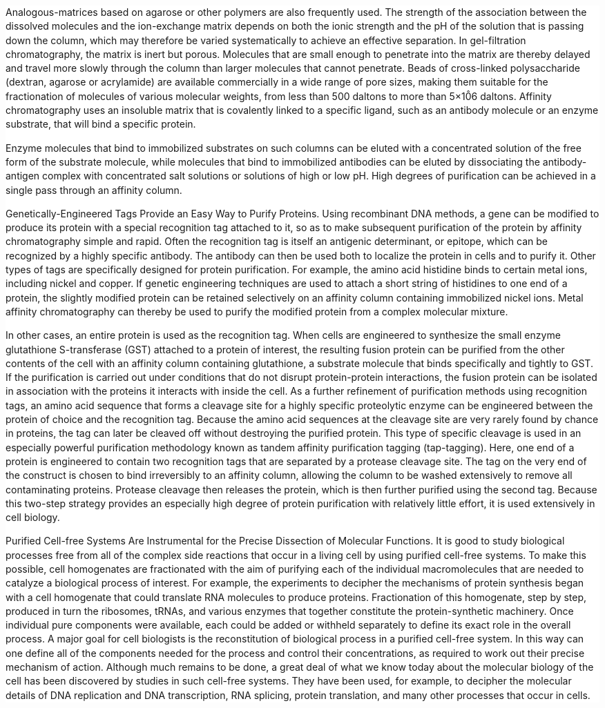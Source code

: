 Analogous-matrices based on agarose or other polymers are also frequently used. The strength of the association between the dissolved molecules and the ion-exchange matrix depends on both the ionic strength and the pH of the solution that is passing down the column, which may therefore be varied systematically to achieve an effective separation. In gel-filtration chromatography, the matrix is inert but porous. Molecules that are small enough to penetrate into the matrix are thereby delayed and travel more slowly through the column than larger molecules that cannot penetrate. Beads of cross-linked polysaccharide (dextran, agarose or acrylamide) are available commercially in a wide range of pore sizes, making them suitable for the fractionation of molecules of various molecular weights, from less than 500 daltons to more than 5×10̂6 daltons. Affinity chromatography uses an insoluble matrix that is covalently linked to a specific ligand, such as an antibody molecule or an enzyme substrate, that will bind a specific protein.

Enzyme molecules that bind to immobilized substrates on such columns can be eluted with a concentrated solution of the free form of the substrate molecule, while molecules that bind to immobilized antibodies can be eluted by dissociating the antibody-antigen complex with concentrated salt solutions or solutions of high or low pH. High degrees of purification can be achieved in a single pass through an affinity column.

Genetically-Engineered Tags Provide an Easy Way to Purify Proteins. Using recombinant DNA methods, a gene can be modified to produce its protein with a special recognition tag attached to it, so as to make subsequent purification of the protein by affinity chromatography simple and rapid. Often the recognition tag is itself an antigenic determinant, or epitope, which can be recognized by a highly specific antibody. The antibody can then be used both to localize the protein in cells and to purify it. Other types of tags are specifically designed for protein purification. For example, the amino acid histidine binds to certain metal ions, including nickel and copper. If genetic engineering techniques are used to attach a short string of histidines to one end of a protein, the slightly modified protein can be retained selectively on an affinity column containing immobilized nickel ions. Metal affinity chromatography can thereby be used to purify the modified protein from a complex molecular mixture.

In other cases, an entire protein is used as the recognition tag. When cells are engineered to synthesize the small enzyme glutathione S-transferase (GST) attached to a protein of interest, the resulting fusion protein can be purified from the other contents of the cell with an affinity column containing glutathione, a substrate molecule that binds specifically and tightly to GST. If the purification is carried out under conditions that do not disrupt protein-protein interactions, the fusion protein can be isolated in association with the proteins it interacts with inside the cell. As a further refinement of purification methods using recognition tags, an amino acid sequence that forms a cleavage site for a highly specific proteolytic enzyme can be engineered between the protein of choice and the recognition tag. Because the amino acid sequences at the cleavage site are very rarely found by chance in proteins, the tag can later be cleaved off without destroying the purified protein. This type of specific cleavage is used in an especially powerful purification methodology known as tandem affinity purification tagging (tap-tagging). Here, one end of a protein is engineered to contain two recognition tags that are separated by a protease cleavage site. The tag on the very end of the construct is chosen to bind irreversibly to an affinity column, allowing the column to be washed extensively to remove all contaminating proteins. Protease cleavage then releases the protein, which is then further purified using the second tag. Because this two-step strategy provides an especially high degree of protein purification with relatively little effort, it is used extensively in cell biology.

Purified Cell-free Systems Are Instrumental for the Precise Dissection of Molecular Functions. It is good to study biological processes free from all of the complex side reactions that occur in a living cell by using purified cell-free systems. To make this possible, cell homogenates are fractionated with the aim of purifying each of the individual macromolecules that are needed to catalyze a biological process of interest. For example, the experiments to decipher the mechanisms of protein synthesis began with a cell homogenate that could translate RNA molecules to produce proteins. Fractionation of this homogenate, step by step, produced in turn the ribosomes, tRNAs, and various enzymes that together constitute the protein-synthetic machinery. Once individual pure components were available, each could be added or withheld separately to define its exact role in the overall process. A major goal for cell biologists is the reconstitution of biological process in a purified cell-free system. In this way can one define all of the components needed for the process and control their concentrations, as required to work out their precise mechanism of action. Although much remains to be done, a great deal of what we know today about the molecular biology of the cell has been discovered by studies in such cell-free systems. They have been used, for example, to decipher the molecular details of DNA replication and DNA transcription, RNA splicing, protein translation, and many other processes that occur in cells.
